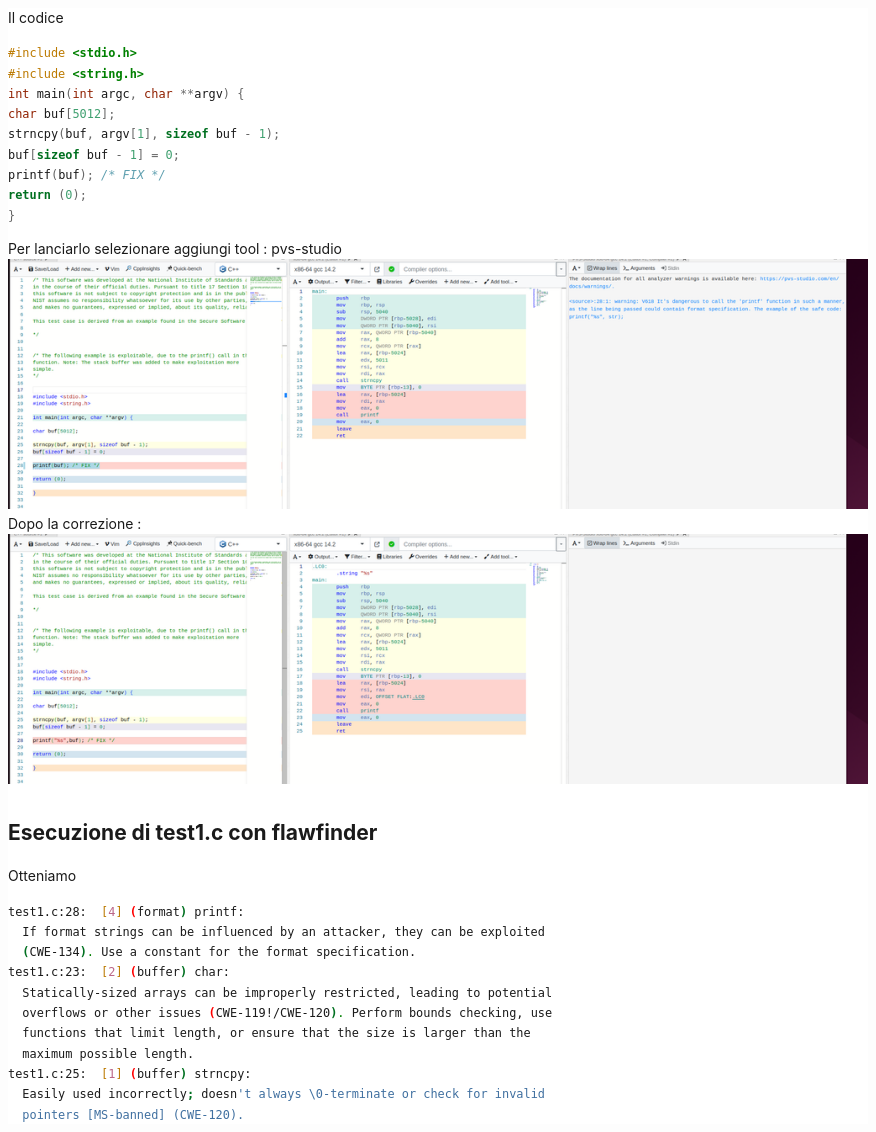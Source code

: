 
Il codice
```c
#include <stdio.h>
#include <string.h>
int main(int argc, char **argv) {
char buf[5012];
strncpy(buf, argv[1], sizeof buf - 1);
buf[sizeof buf - 1] = 0;
printf(buf); /* FIX */
return (0);
}


```

Per lanciarlo selezionare aggiungi tool : pvs-studio 
![alt text](<Schermata del 2024-10-13 15-58-13.png>)
Dopo la correzione : 
![alt text](<Schermata del 2024-10-13 15-59-13.png>)

## Esecuzione di test1.c con flawfinder

Otteniamo
```bash
test1.c:28:  [4] (format) printf:
  If format strings can be influenced by an attacker, they can be exploited
  (CWE-134). Use a constant for the format specification.
test1.c:23:  [2] (buffer) char:
  Statically-sized arrays can be improperly restricted, leading to potential
  overflows or other issues (CWE-119!/CWE-120). Perform bounds checking, use
  functions that limit length, or ensure that the size is larger than the
  maximum possible length.
test1.c:25:  [1] (buffer) strncpy:
  Easily used incorrectly; doesn't always \0-terminate or check for invalid
  pointers [MS-banned] (CWE-120).
```
